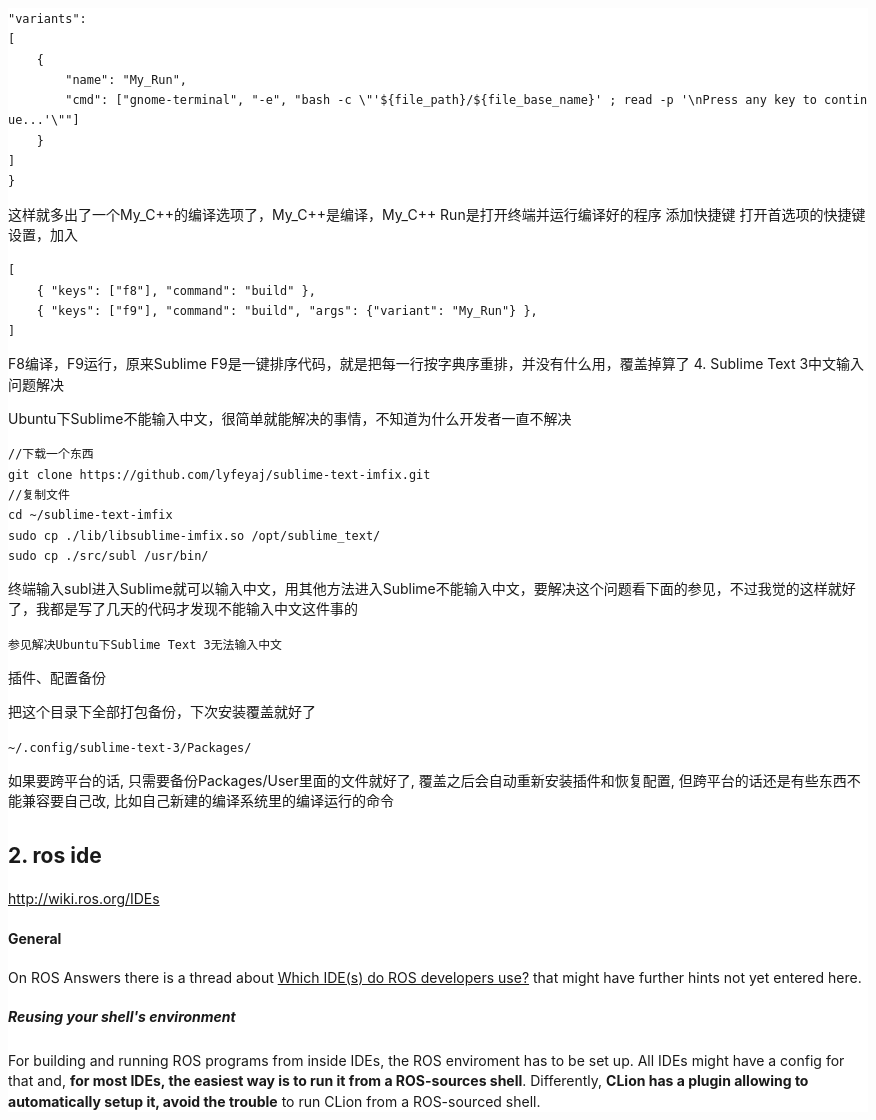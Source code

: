     "variants":
    [
        {
            "name": "My_Run",
            "cmd": ["gnome-terminal", "-e", "bash -c \"'${file_path}/${file_base_name}' ; read -p '\nPress any key to continue...'\""]
        }
    ]
    }

这样就多出了一个My_C++的编译选项了，My_C++是编译，My_C++ Run是打开终端并运行编译好的程序
添加快捷键
打开首选项的快捷键设置，加入

    [
        { "keys": ["f8"], "command": "build" },
        { "keys": ["f9"], "command": "build", "args": {"variant": "My_Run"} },
    ]

F8编译，F9运行，原来Sublime F9是一键排序代码，就是把每一行按字典序重排，并没有什么用，覆盖掉算了
4. Sublime Text 3中文输入问题解决

Ubuntu下Sublime不能输入中文，很简单就能解决的事情，不知道为什么开发者一直不解决

    //下载一个东西
    git clone https://github.com/lyfeyaj/sublime-text-imfix.git
    //复制文件
    cd ~/sublime-text-imfix
    sudo cp ./lib/libsublime-imfix.so /opt/sublime_text/
    sudo cp ./src/subl /usr/bin/

终端输入subl进入Sublime就可以输入中文，用其他方法进入Sublime不能输入中文，要解决这个问题看下面的参见，不过我觉的这样就好了，我都是写了几天的代码才发现不能输入中文这件事的

    参见解决Ubuntu下Sublime Text 3无法输入中文

插件、配置备份

把这个目录下全部打包备份，下次安装覆盖就好了

    ~/.config/sublime-text-3/Packages/

如果要跨平台的话, 只需要备份Packages/User里面的文件就好了, 覆盖之后会自动重新安装插件和恢复配置, 但跨平台的话还是有些东西不能兼容要自己改, 比如自己新建的编译系统里的编译运行的命令

## 2. ros ide

http://wiki.ros.org/IDEs

#### General

On ROS Answers there is a thread about [Which IDE(s) do ROS developers use?](http://answers.ros.org/question/9068/which-ides-do-ros-developers-use) that might have further hints not yet entered here. 

##### Reusing your shell's environment

For building and running ROS programs from inside IDEs, the ROS enviroment has to be set up. All IDEs might have a config for that and, **for most IDEs, the easiest way is to run it from a ROS-sources shell**. Differently, **CLion has a plugin allowing to automatically setup it, avoid the trouble** to run CLion from a ROS-sourced shell. 
